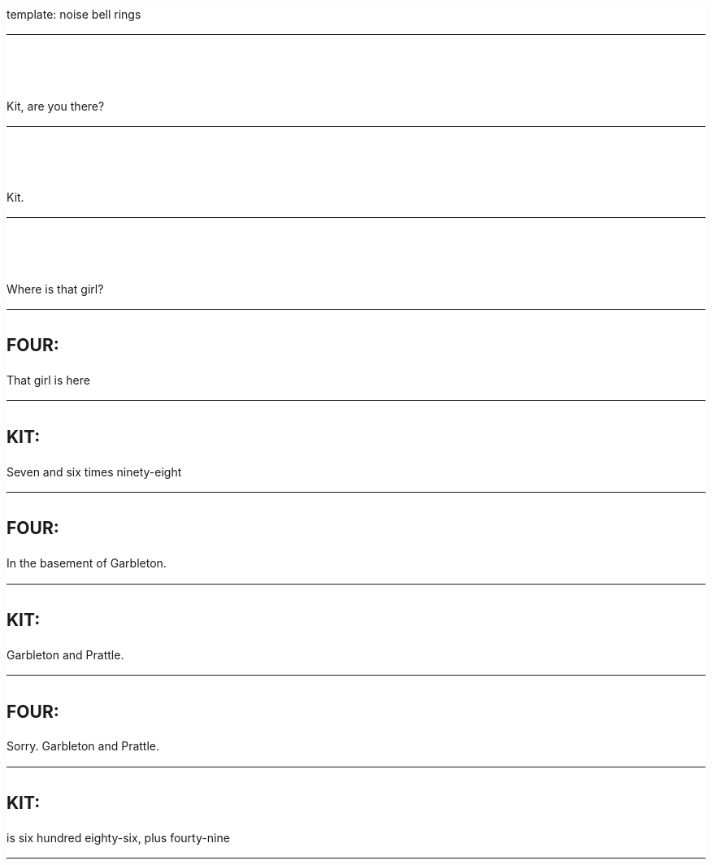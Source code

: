 
template: noise
bell rings

---

## &nbsp;
Kit, are you there?

---

## &nbsp;
Kit.

---

## &nbsp;
Where is that girl?

---

## FOUR:
That girl is here

---

## KIT:
Seven and six times ninety-eight

---

## FOUR:
In the basement of Garbleton.

---

## KIT:
Garbleton and Prattle.

---

## FOUR:
Sorry. Garbleton and Prattle.

---

## KIT:
is six hundred eighty-six, plus 
fourty-nine

---